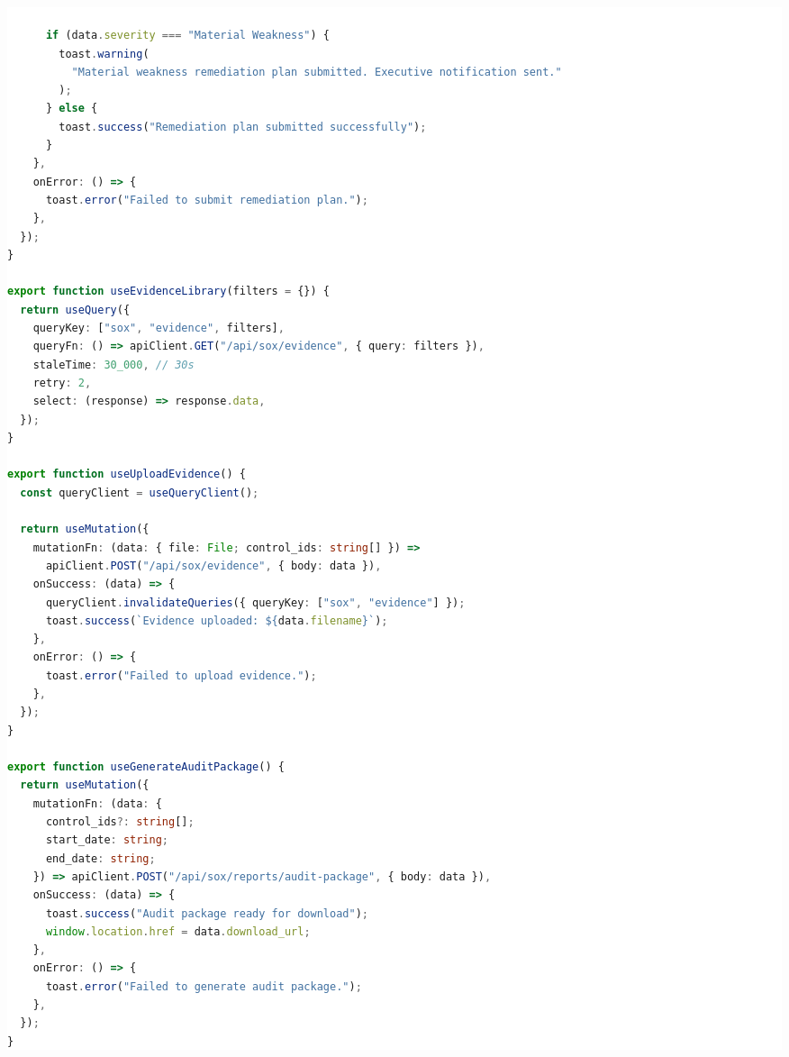 ```typescript

      if (data.severity === "Material Weakness") {
        toast.warning(
          "Material weakness remediation plan submitted. Executive notification sent."
        );
      } else {
        toast.success("Remediation plan submitted successfully");
      }
    },
    onError: () => {
      toast.error("Failed to submit remediation plan.");
    },
  });
}

export function useEvidenceLibrary(filters = {}) {
  return useQuery({
    queryKey: ["sox", "evidence", filters],
    queryFn: () => apiClient.GET("/api/sox/evidence", { query: filters }),
    staleTime: 30_000, // 30s
    retry: 2,
    select: (response) => response.data,
  });
}

export function useUploadEvidence() {
  const queryClient = useQueryClient();

  return useMutation({
    mutationFn: (data: { file: File; control_ids: string[] }) =>
      apiClient.POST("/api/sox/evidence", { body: data }),
    onSuccess: (data) => {
      queryClient.invalidateQueries({ queryKey: ["sox", "evidence"] });
      toast.success(`Evidence uploaded: ${data.filename}`);
    },
    onError: () => {
      toast.error("Failed to upload evidence.");
    },
  });
}

export function useGenerateAuditPackage() {
  return useMutation({
    mutationFn: (data: {
      control_ids?: string[];
      start_date: string;
      end_date: string;
    }) => apiClient.POST("/api/sox/reports/audit-package", { body: data }),
    onSuccess: (data) => {
      toast.success("Audit package ready for download");
      window.location.href = data.download_url;
    },
    onError: () => {
      toast.error("Failed to generate audit package.");
    },
  });
}
```
